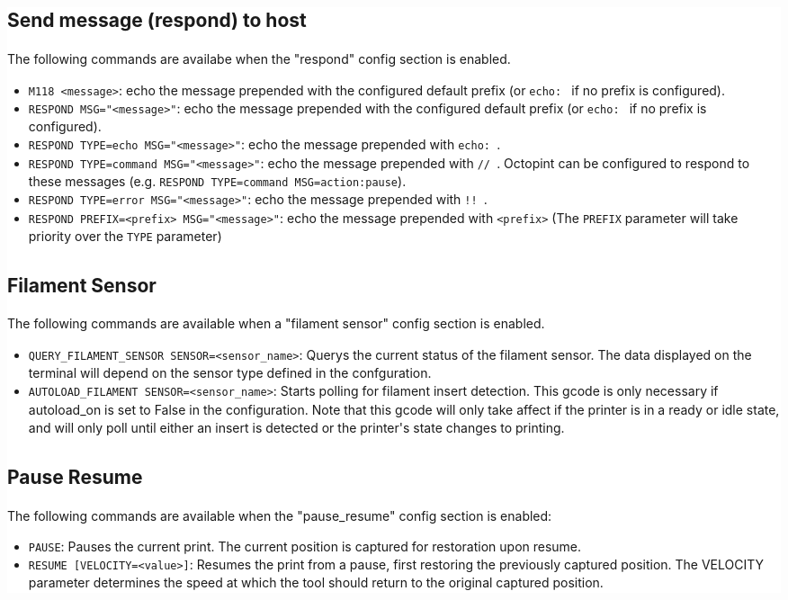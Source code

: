## Send message (respond) to host

The following commands are availabe when the "respond" config section is
enabled.
  - `M118 <message>`: echo the message prepended with the configured default
    prefix (or `echo: ` if no prefix is configured).
  - `RESPOND MSG="<message>"`: echo the message prepended with the configured default
    prefix (or `echo: ` if no prefix is configured).
  - `RESPOND TYPE=echo MSG="<message>"`: echo the message prepended with `echo: `.
  - `RESPOND TYPE=command MSG="<message>"`: echo the message prepended with `// `.
    Octopint can be configured to respond to these messages (e.g.
    `RESPOND TYPE=command MSG=action:pause`).
  - `RESPOND TYPE=error MSG="<message>"`: echo the message prepended with `!! `.
  - `RESPOND PREFIX=<prefix> MSG="<message>"`: echo the message prepended with `<prefix>`
    (The `PREFIX` parameter will take priority over the `TYPE` parameter)

## Filament Sensor

The following commands are available when a "filament sensor" config section is enabled.
 - `QUERY_FILAMENT_SENSOR SENSOR=<sensor_name>`: Querys the current status of the filament sensor.  The data displayed on the terminal will depend on the sensor type defined in the confguration.
 - `AUTOLOAD_FILAMENT SENSOR=<sensor_name>`: Starts polling for filament insert detection.  This gcode is only necessary if autoload_on is set to False in the configuration.  Note that this gcode will only take affect if the printer is in a ready or idle state, and will only poll until either an insert is detected or the printer's state changes to printing.

## Pause Resume

The following commands are available when the "pause_resume" config section
is enabled:
  - `PAUSE`:  Pauses the current print.  The current position is captured for
  restoration upon resume.
  - `RESUME [VELOCITY=<value>]`: Resumes the print from a pause, first restoring
  the previously captured position.  The VELOCITY parameter determines the speed
  at which the tool should return to the original captured position.
